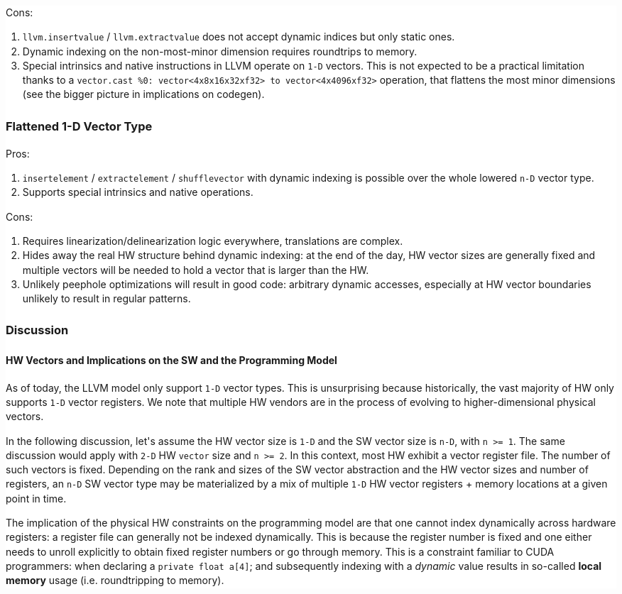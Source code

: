 Cons:

1.  `llvm.insertvalue` / `llvm.extractvalue` does not accept dynamic indices but
    only static ones.
2.  Dynamic indexing on the non-most-minor dimension requires roundtrips to
    memory.
3.  Special intrinsics and native instructions in LLVM operate on `1-D` vectors.
    This is not expected to be a practical limitation thanks to a `vector.cast
    %0: vector<4x8x16x32xf32> to vector<4x4096xf32>` operation, that flattens
    the most minor dimensions (see the bigger picture in implications on
    codegen).

### Flattened 1-D Vector Type

Pros:

1.  `insertelement` / `extractelement` / `shufflevector` with dynamic indexing
    is possible over the whole lowered `n-D` vector type.
2.  Supports special intrinsics and native operations.

Cons:

1.  Requires linearization/delinearization logic everywhere, translations are
    complex.
2.  Hides away the real HW structure behind dynamic indexing: at the end of the
    day, HW vector sizes are generally fixed and multiple vectors will be needed
    to hold a vector that is larger than the HW.
3.  Unlikely peephole optimizations will result in good code: arbitrary dynamic
    accesses, especially at HW vector boundaries unlikely to result in regular
    patterns.

### Discussion

#### HW Vectors and Implications on the SW and the Programming Model

As of today, the LLVM model only support `1-D` vector types. This is
unsurprising because historically, the vast majority of HW only supports `1-D`
vector registers. We note that multiple HW vendors are in the process of
evolving to higher-dimensional physical vectors.

In the following discussion, let's assume the HW vector size is `1-D` and the SW
vector size is `n-D`, with `n >= 1`. The same discussion would apply with `2-D`
HW `vector` size and `n >= 2`. In this context, most HW exhibit a vector
register file. The number of such vectors is fixed. Depending on the rank and
sizes of the SW vector abstraction and the HW vector sizes and number of
registers, an `n-D` SW vector type may be materialized by a mix of multiple
`1-D` HW vector registers + memory locations at a given point in time.

The implication of the physical HW constraints on the programming model are that
one cannot index dynamically across hardware registers: a register file can
generally not be indexed dynamically. This is because the register number is
fixed and one either needs to unroll explicitly to obtain fixed register numbers
or go through memory. This is a constraint familiar to CUDA programmers: when
declaring a `private float a[4]`; and subsequently indexing with a *dynamic*
value results in so-called **local memory** usage (i.e. roundtripping to
memory).
